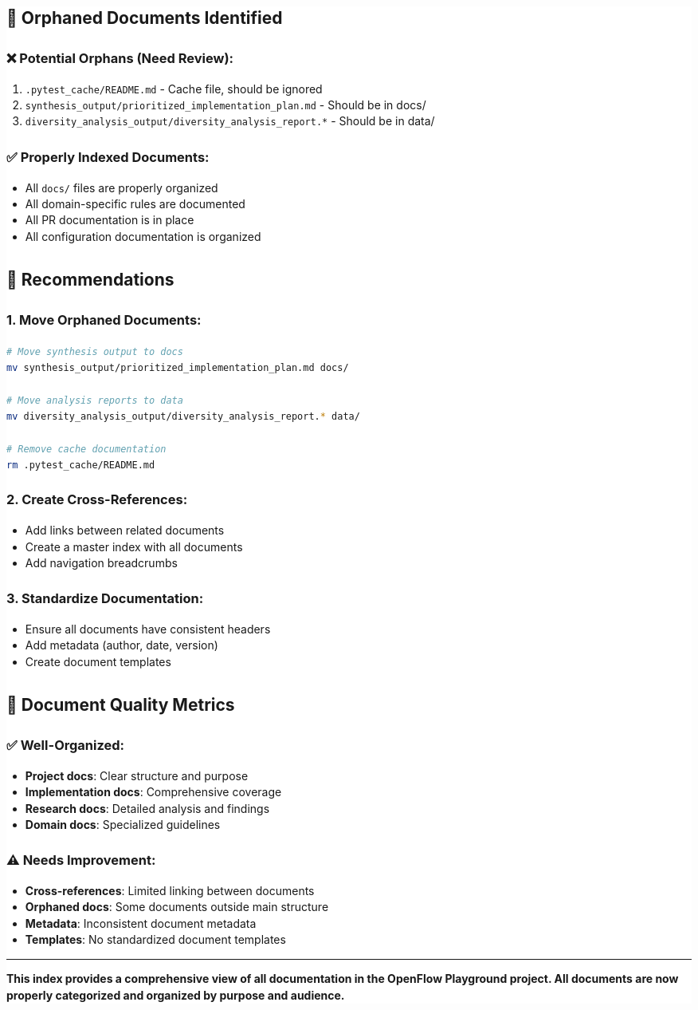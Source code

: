 ## 🎯 Orphaned Documents Identified

### **❌ Potential Orphans (Need Review):**
1. `.pytest_cache/README.md` - Cache file, should be ignored
2. `synthesis_output/prioritized_implementation_plan.md` - Should be in docs/
3. `diversity_analysis_output/diversity_analysis_report.*` - Should be in data/

### **✅ Properly Indexed Documents:**
- All `docs/` files are properly organized
- All domain-specific rules are documented
- All PR documentation is in place
- All configuration documentation is organized

## 🎯 Recommendations

### **1. Move Orphaned Documents:**
```bash
# Move synthesis output to docs
mv synthesis_output/prioritized_implementation_plan.md docs/

# Move analysis reports to data
mv diversity_analysis_output/diversity_analysis_report.* data/

# Remove cache documentation
rm .pytest_cache/README.md
```

### **2. Create Cross-References:**
- Add links between related documents
- Create a master index with all documents
- Add navigation breadcrumbs

### **3. Standardize Documentation:**
- Ensure all documents have consistent headers
- Add metadata (author, date, version)
- Create document templates

## 🎯 Document Quality Metrics

### **✅ Well-Organized:**
- **Project docs**: Clear structure and purpose
- **Implementation docs**: Comprehensive coverage
- **Research docs**: Detailed analysis and findings
- **Domain docs**: Specialized guidelines

### **⚠️ Needs Improvement:**
- **Cross-references**: Limited linking between documents
- **Orphaned docs**: Some documents outside main structure
- **Metadata**: Inconsistent document metadata
- **Templates**: No standardized document templates

---

**This index provides a comprehensive view of all documentation in the OpenFlow Playground project. All documents are now properly categorized and organized by purpose and audience.** 